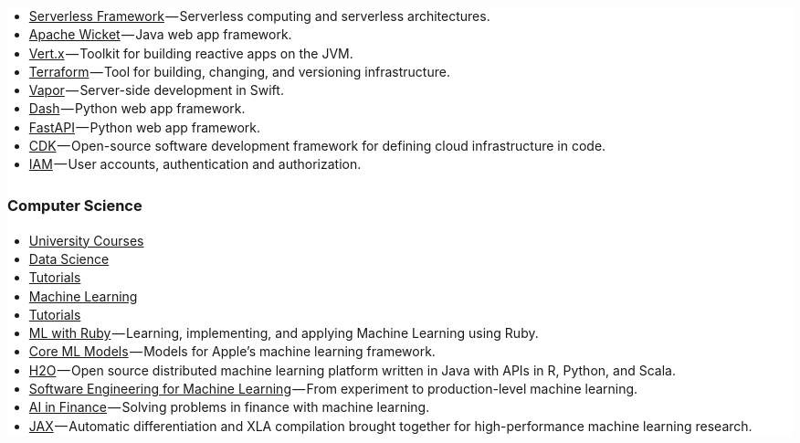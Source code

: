 -   <span id="3a99"><a href="https://github.com/pmuens/awesome-serverless#readme" class="markup--anchor markup--li-anchor" title="https://github.com/pmuens/awesome-serverless#readme">Serverless Framework</a> — Serverless computing and serverless architectures.</span>
-   <span id="3829"><a href="https://github.com/PhantomYdn/awesome-wicket#readme" class="markup--anchor markup--li-anchor" title="https://github.com/PhantomYdn/awesome-wicket#readme">Apache Wicket</a> — Java web app framework.</span>
-   <span id="451f"><a href="https://github.com/vert-x3/vertx-awesome#readme" class="markup--anchor markup--li-anchor" title="https://github.com/vert-x3/vertx-awesome#readme">Vert.x</a> — Toolkit for building reactive apps on the JVM.</span>
-   <span id="2262"><a href="https://github.com/shuaibiyy/awesome-terraform#readme" class="markup--anchor markup--li-anchor" title="https://github.com/shuaibiyy/awesome-terraform#readme">Terraform</a> — Tool for building, changing, and versioning infrastructure.</span>
-   <span id="43ef"><a href="https://github.com/Cellane/awesome-vapor#readme" class="markup--anchor markup--li-anchor" title="https://github.com/Cellane/awesome-vapor#readme">Vapor</a> — Server-side development in Swift.</span>
-   <span id="4916"><a href="https://github.com/ucg8j/awesome-dash#readme" class="markup--anchor markup--li-anchor" title="https://github.com/ucg8j/awesome-dash#readme">Dash</a> — Python web app framework.</span>
-   <span id="cbc1"><a href="https://github.com/mjhea0/awesome-fastapi#readme" class="markup--anchor markup--li-anchor" title="https://github.com/mjhea0/awesome-fastapi#readme">FastAPI</a> — Python web app framework.</span>
-   <span id="e871"><a href="https://github.com/kolomied/awesome-cdk#readme" class="markup--anchor markup--li-anchor" title="https://github.com/kolomied/awesome-cdk#readme">CDK</a> — Open-source software development framework for defining cloud infrastructure in code.</span>
-   <span id="2426"><a href="https://github.com/kdeldycke/awesome-iam#readme" class="markup--anchor markup--li-anchor" title="https://github.com/kdeldycke/awesome-iam#readme">IAM</a> — User accounts, authentication and authorization.</span>

### Computer Science

-   <span id="338f"><a href="https://github.com/prakhar1989/awesome-courses#readme" class="markup--anchor markup--li-anchor" title="https://github.com/prakhar1989/awesome-courses#readme">University Courses</a></span>
-   <span id="9eda"><a href="https://github.com/academic/awesome-datascience#readme" class="markup--anchor markup--li-anchor" title="https://github.com/academic/awesome-datascience#readme">Data Science</a></span>
-   <span id="35c4"><a href="https://github.com/siboehm/awesome-learn-datascience#readme" class="markup--anchor markup--li-anchor" title="https://github.com/siboehm/awesome-learn-datascience#readme">Tutorials</a></span>
-   <span id="5a39"><a href="https://github.com/josephmisiti/awesome-machine-learning#readme" class="markup--anchor markup--li-anchor" title="https://github.com/josephmisiti/awesome-machine-learning#readme">Machine Learning</a></span>
-   <span id="84c4"><a href="https://github.com/ujjwalkarn/Machine-Learning-Tutorials#readme" class="markup--anchor markup--li-anchor" title="https://github.com/ujjwalkarn/Machine-Learning-Tutorials#readme">Tutorials</a></span>
-   <span id="e5db"><a href="https://github.com/arbox/machine-learning-with-ruby#readme" class="markup--anchor markup--li-anchor" title="https://github.com/arbox/machine-learning-with-ruby#readme">ML with Ruby</a> — Learning, implementing, and applying Machine Learning using Ruby.</span>
-   <span id="8670"><a href="https://github.com/likedan/Awesome-CoreML-Models#readme" class="markup--anchor markup--li-anchor" title="https://github.com/likedan/Awesome-CoreML-Models#readme">Core ML Models</a> — Models for Apple’s machine learning framework.</span>
-   <span id="c5ee"><a href="https://github.com/h2oai/awesome-h2o#readme" class="markup--anchor markup--li-anchor" title="https://github.com/h2oai/awesome-h2o#readme">H2O</a> — Open source distributed machine learning platform written in Java with APIs in R, Python, and Scala.</span>
-   <span id="a5bd"><a href="https://github.com/SE-ML/awesome-seml#readme" class="markup--anchor markup--li-anchor" title="https://github.com/SE-ML/awesome-seml#readme">Software Engineering for Machine Learning</a> — From experiment to production-level machine learning.</span>
-   <span id="ec21"><a href="https://github.com/georgezouq/awesome-ai-in-finance#readme" class="markup--anchor markup--li-anchor" title="https://github.com/georgezouq/awesome-ai-in-finance#readme">AI in Finance</a> — Solving problems in finance with machine learning.</span>
-   <span id="db29"><a href="https://github.com/n2cholas/awesome-jax#readme" class="markup--anchor markup--li-anchor" title="https://github.com/n2cholas/awesome-jax#readme">JAX</a> — Automatic differentiation and XLA compilation brought together for high-performance machine learning research.</span>